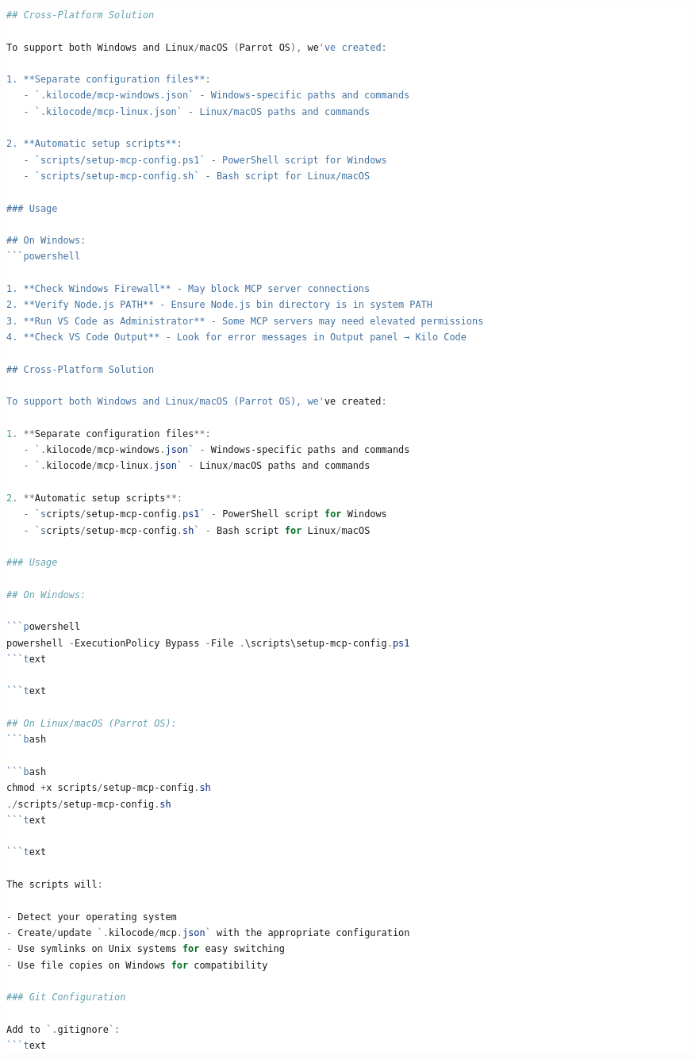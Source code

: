 ```powershell
## Cross-Platform Solution

To support both Windows and Linux/macOS (Parrot OS), we've created:

1. **Separate configuration files**:
   - `.kilocode/mcp-windows.json` - Windows-specific paths and commands
   - `.kilocode/mcp-linux.json` - Linux/macOS paths and commands

2. **Automatic setup scripts**:
   - `scripts/setup-mcp-config.ps1` - PowerShell script for Windows
   - `scripts/setup-mcp-config.sh` - Bash script for Linux/macOS

### Usage

## On Windows:
```powershell

1. **Check Windows Firewall** - May block MCP server connections
2. **Verify Node.js PATH** - Ensure Node.js bin directory is in system PATH
3. **Run VS Code as Administrator** - Some MCP servers may need elevated permissions
4. **Check VS Code Output** - Look for error messages in Output panel → Kilo Code

## Cross-Platform Solution

To support both Windows and Linux/macOS (Parrot OS), we've created:

1. **Separate configuration files**:
   - `.kilocode/mcp-windows.json` - Windows-specific paths and commands
   - `.kilocode/mcp-linux.json` - Linux/macOS paths and commands

2. **Automatic setup scripts**:
   - `scripts/setup-mcp-config.ps1` - PowerShell script for Windows
   - `scripts/setup-mcp-config.sh` - Bash script for Linux/macOS

### Usage

## On Windows:

```powershell
powershell -ExecutionPolicy Bypass -File .\scripts\setup-mcp-config.ps1
```text

```text

## On Linux/macOS (Parrot OS):
```bash

```bash
chmod +x scripts/setup-mcp-config.sh
./scripts/setup-mcp-config.sh
```text

```text

The scripts will:

- Detect your operating system
- Create/update `.kilocode/mcp.json` with the appropriate configuration
- Use symlinks on Unix systems for easy switching
- Use file copies on Windows for compatibility

### Git Configuration

Add to `.gitignore`:
```text
```